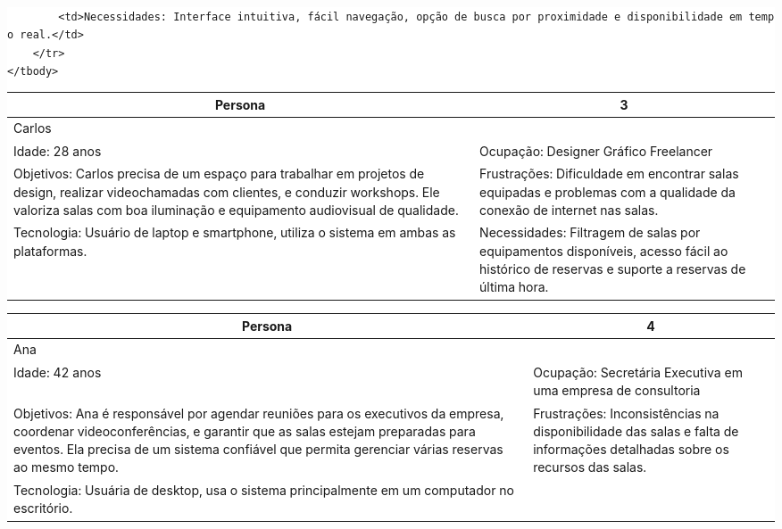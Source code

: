             <td>Necessidades: Interface intuitiva, fácil navegação, opção de busca por proximidade e disponibilidade em tempo real.</td>
        </tr>
    </tbody>
</table>



<table>
    <thead>
        <tr>
            <th>Persona</th>        
            <th>3</th>              
        </tr>
    </thead>
    <tbody>
     <tr>
            <td>Carlos</td>
            <td></td>
        </tr>
     <tr>
            <td>Idade: 28 anos</td>
            <td>Ocupação: Designer Gráfico Freelancer</td>
        </tr>
        <tr>
            <td>Objetivos: Carlos precisa de um espaço para trabalhar em projetos de design, realizar videochamadas com clientes, e conduzir workshops. Ele valoriza salas com boa iluminação e equipamento audiovisual de qualidade.</td>
            <td>Frustrações: Dificuldade em encontrar salas equipadas e problemas com a qualidade da conexão de internet nas salas.</td>
        </tr>
        <tr>
            <td>Tecnologia: Usuário de laptop e smartphone, utiliza o sistema em ambas as plataformas.</td>
            <td>Necessidades: Filtragem de salas por equipamentos disponíveis, acesso fácil ao histórico de reservas e suporte a reservas de última hora.</td>
        </tr>
    </tbody>
</table>


<table>
    <thead>
        <tr>
            <th>Persona</th>        
            <th>4</th>              
        </tr>
    </thead>
    <tbody>
     <tr>
            <td>Ana</td>
            <td></td>
        </tr>
     <tr>
            <td>Idade: 42 anos</td>
            <td>Ocupação: Secretária Executiva em uma empresa de consultoria</td>
        </tr>
        <tr>
            <td>Objetivos: Ana é responsável por agendar reuniões para os executivos da empresa, coordenar videoconferências, e garantir que as salas estejam preparadas para eventos. Ela precisa de um sistema confiável que permita gerenciar várias reservas ao mesmo tempo.</td>
            <td>Frustrações: Inconsistências na disponibilidade das salas e falta de informações detalhadas sobre os recursos das salas.</td>
        </tr>
        <tr>
            <td>Tecnologia: Usuária de desktop, usa o sistema principalmente em um computador no escritório.</td>